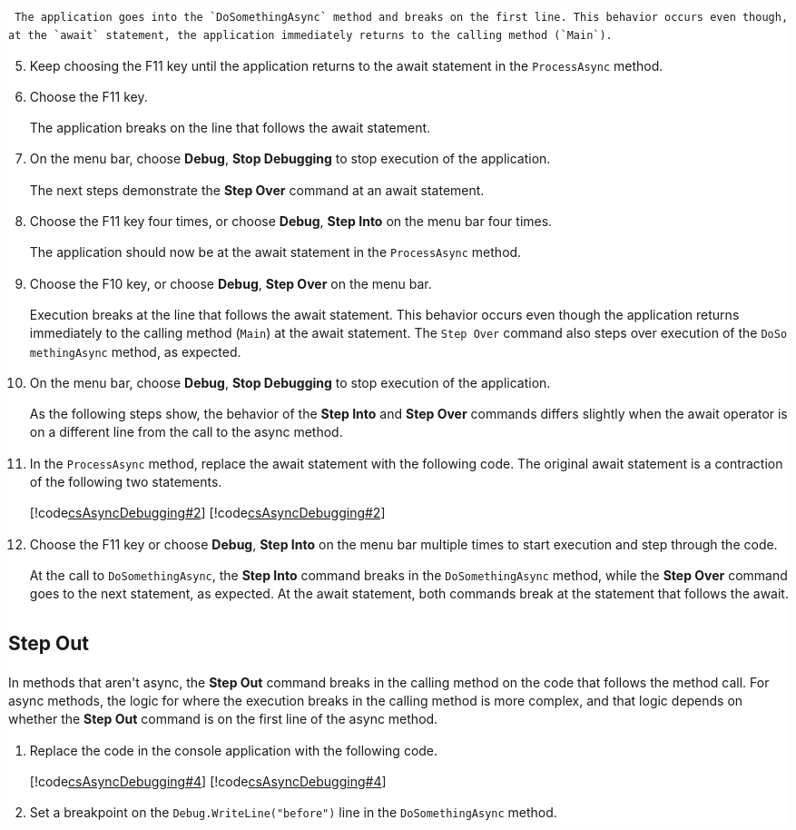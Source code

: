      The application goes into the `DoSomethingAsync` method and breaks on the first line. This behavior occurs even though, at the `await` statement, the application immediately returns to the calling method (`Main`).  
  
5.  Keep choosing the F11 key until the application returns to the await statement in the `ProcessAsync` method.  
  
6.  Choose the F11 key.  
  
     The application breaks on the line that follows the await statement.  
  
7.  On the menu bar, choose **Debug**, **Stop Debugging** to stop execution of the application.  
  
     The next steps demonstrate the **Step Over** command at an await statement.  
  
8.  Choose the F11 key four times, or choose **Debug**, **Step Into** on the menu bar four times.  
  
     The application should now be at the await statement in the `ProcessAsync` method.  
  
9. Choose the F10 key, or choose **Debug**, **Step Over** on the menu bar.  
  
     Execution breaks at the line that follows the await statement. This behavior occurs even though the application returns immediately to the calling method (`Main`) at the await statement. The `Step Over` command also steps over execution of the `DoSomethingAsync` method, as expected.  
  
10. On the menu bar, choose **Debug**, **Stop Debugging** to stop execution of the application.  
  
     As the following steps show, the behavior of the **Step Into** and **Step Over** commands differs slightly when the await operator is on a different line from the call to the async method.  
  
11. In the `ProcessAsync` method, replace the await statement with the following code. The original await statement is a contraction of the following two statements.  
  
     [!code[csAsyncDebugging#2](../misc/codesnippet/CSharp/walkthrough--using-the-debugger-with-async-methods_2.cs)]
[!code[csAsyncDebugging#2](../misc/codesnippet/VisualBasic/walkthrough--using-the-debugger-with-async-methods_2.vb)]  
  
12. Choose the F11 key or choose **Debug**, **Step Into** on the menu bar multiple times to start execution and step through the code.  
  
     At the call to `DoSomethingAsync`, the **Step Into** command breaks in the `DoSomethingAsync` method, while the **Step Over** command goes to the next statement, as expected. At the await statement, both commands break at the statement that follows the await.  
  
## Step Out  
 In methods that aren't async, the **Step Out** command breaks in the calling method on the code that follows the method call. For async methods, the logic for where the execution breaks in the calling method is more complex, and that logic depends on whether the **Step Out** command is on the first line of the async method.  
  
1.  Replace the code in the console application with the following code.  
  
     [!code[csAsyncDebugging#4](../misc/codesnippet/CSharp/walkthrough--using-the-debugger-with-async-methods_4.cs)]
[!code[csAsyncDebugging#4](../misc/codesnippet/VisualBasic/walkthrough--using-the-debugger-with-async-methods_4.vb)]  
  
2.  Set a breakpoint on the `Debug.WriteLine("before")` line in the `DoSomethingAsync` method.  
  
